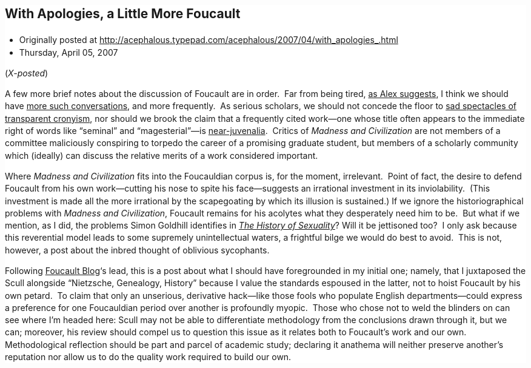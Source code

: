## With Apologies, a Little More Foucault

 * Originally posted at http://acephalous.typepad.com/acephalous/2007/04/with_apologies_.html
 * Thursday, April 05, 2007



(_X-posted_)

A few more brief notes about the discussion of Foucault are in order.  Far from being tired, [as Alex suggests](http://jeestunautre.wordpress.com/2007/04/05/forget-foucault/), I think we should have [more such conversations](http://acephalous.typepad.com/acephalous/2007/02/the\_sharp\_repor.html), and more frequently.  As serious scholars, we should not concede the floor to [sad spectacles of transparent cronyism](http://www.long-sunday.net/long\_sunday/2007/04/regarding\_the\_s.html),
nor should we brook the claim that a frequently cited work—one whose
title often appears to the immediate right of words like “seminal” and
“magesterial”—is [near-juvenalia](http://www.thevalve.org/go/valve/article/the\_warden\_will\_see\_you\_now\_mr\_foucault/#15151).  Critics of _Madness and Civilization_
are not members of a committee maliciously conspiring to torpedo the
career of a promising graduate student, but members of a scholarly
community which (ideally) can discuss the relative merits of a work
considered important.  

Where _Madness and Civilization_ fits into the Foucauldian
corpus is, for the moment, irrelevant.  Point of fact, the desire to
defend Foucault from his own work—cutting his nose to spite his
face—suggests an irrational investment in its inviolability.  (This
investment is made all the more irrational by the scapegoating by which
its illusion is sustained.) If we ignore the historiographical problems
with _Madness and Civilization_, Foucault remains for his
acolytes what they desperately need him to be.  But what if we mention,
as I did, the problems Simon Goldhill identifies in [_The History of Sexuality_](http://www.amazon.com/exec/obidos/ASIN/0394751221/diesekoschmar-20)? 
Will it be jettisoned too?  I only ask because this reverential model
leads to some supremely unintellectual waters, a frightful bilge we
would do best to avoid.  This is not, however, a post about the inbred
thought of oblivious sycophants.  

Following [Foucault Blog](http://foucaultblog.wordpress.com/)‘s
lead, this is a post about what I should have foregrounded in my
initial one; namely, that I juxtaposed the Scull alongside “Nietzsche,
Genealogy, History” because I value the standards espoused in the
latter, not to hoist Foucault by his own petard.  To claim that only an
unserious, derivative hack—like those fools who populate English
departments—could express a preference for one Foucauldian period over
another is profoundly myopic.  Those who chose not to weld the blinders
on can see where I’m headed here: Scull may not be able to
differentiate methodology from the conclusions drawn through it, but we
can; moreover, his review should compel us to question this issue as it
relates both to Foucault’s work and our own.  Methodological reflection
should be part and parcel of academic study; declaring it anathema will
neither preserve another’s reputation nor allow us to do the quality
work required to build our own.
